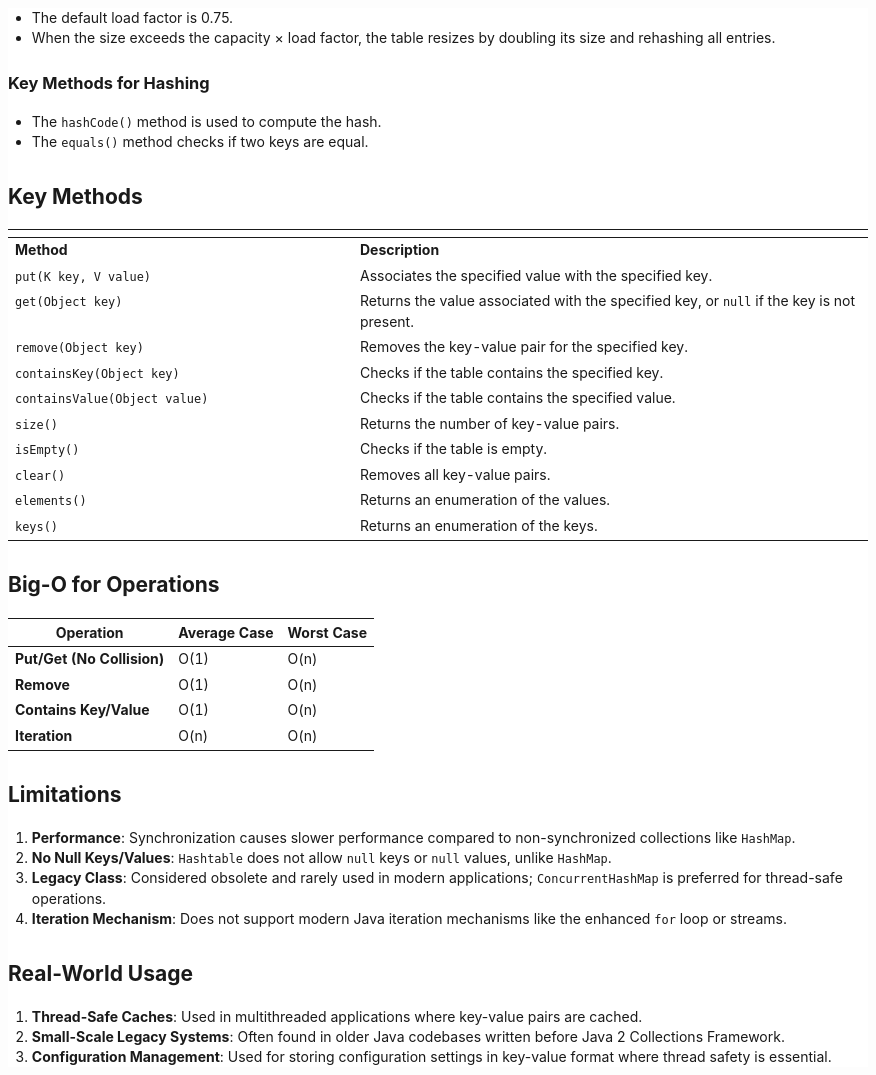 * The default load factor is 0.75.
* When the size exceeds the capacity × load factor, the table resizes by doubling its size and rehashing all entries.

### **Key Methods for Hashing**

* The `hashCode()` method is used to compute the hash.
* The `equals()` method checks if two keys are equal.

## **Key Methods**

<table data-header-hidden><thead><tr><th width="331"></th><th></th></tr></thead><tbody><tr><td><strong>Method</strong></td><td><strong>Description</strong></td></tr><tr><td><code>put(K key, V value)</code></td><td>Associates the specified value with the specified key.</td></tr><tr><td><code>get(Object key)</code></td><td>Returns the value associated with the specified key, or <code>null</code> if the key is not present.</td></tr><tr><td><code>remove(Object key)</code></td><td>Removes the key-value pair for the specified key.</td></tr><tr><td><code>containsKey(Object key)</code></td><td>Checks if the table contains the specified key.</td></tr><tr><td><code>containsValue(Object value)</code></td><td>Checks if the table contains the specified value.</td></tr><tr><td><code>size()</code></td><td>Returns the number of key-value pairs.</td></tr><tr><td><code>isEmpty()</code></td><td>Checks if the table is empty.</td></tr><tr><td><code>clear()</code></td><td>Removes all key-value pairs.</td></tr><tr><td><code>elements()</code></td><td>Returns an enumeration of the values.</td></tr><tr><td><code>keys()</code></td><td>Returns an enumeration of the keys.</td></tr></tbody></table>

## **Big-O for Operations**

| **Operation**              | **Average Case** | **Worst Case** |
| -------------------------- | ---------------- | -------------- |
| **Put/Get (No Collision)** | O(1)             | O(n)           |
| **Remove**                 | O(1)             | O(n)           |
| **Contains Key/Value**     | O(1)             | O(n)           |
| **Iteration**              | O(n)             | O(n)           |

## **Limitations**

1. **Performance**: Synchronization causes slower performance compared to non-synchronized collections like `HashMap`.
2. **No Null Keys/Values**: `Hashtable` does not allow `null` keys or `null` values, unlike `HashMap`.
3. **Legacy Class**: Considered obsolete and rarely used in modern applications; `ConcurrentHashMap` is preferred for thread-safe operations.
4. **Iteration Mechanism**: Does not support modern Java iteration mechanisms like the enhanced `for` loop or streams.

## **Real-World Usage**

1. **Thread-Safe Caches**: Used in multithreaded applications where key-value pairs are cached.
2. **Small-Scale Legacy Systems**: Often found in older Java codebases written before Java 2 Collections Framework.
3. **Configuration Management**: Used for storing configuration settings in key-value format where thread safety is essential.
